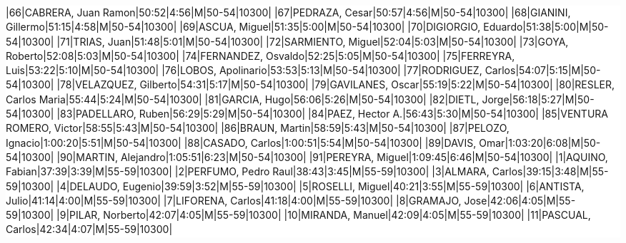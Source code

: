 |66|CABRERA, Juan Ramon|50:52|4:56|M|50-54|10300|
|67|PEDRAZA, Cesar|50:57|4:56|M|50-54|10300|
|68|GIANINI, Gillermo|51:15|4:58|M|50-54|10300|
|69|ASCUA, Miguel|51:35|5:00|M|50-54|10300|
|70|DIGIORGIO, Eduardo|51:38|5:00|M|50-54|10300|
|71|TRIAS, Juan|51:48|5:01|M|50-54|10300|
|72|SARMIENTO, Miguel|52:04|5:03|M|50-54|10300|
|73|GOYA, Roberto|52:08|5:03|M|50-54|10300|
|74|FERNANDEZ, Osvaldo|52:25|5:05|M|50-54|10300|
|75|FERREYRA, Luis|53:22|5:10|M|50-54|10300|
|76|LOBOS, Apolinario|53:53|5:13|M|50-54|10300|
|77|RODRIGUEZ, Carlos|54:07|5:15|M|50-54|10300|
|78|VELAZQUEZ, Gilberto|54:31|5:17|M|50-54|10300|
|79|GAVILANES, Oscar|55:19|5:22|M|50-54|10300|
|80|RESLER, Carlos Maria|55:44|5:24|M|50-54|10300|
|81|GARCIA, Hugo|56:06|5:26|M|50-54|10300|
|82|DIETL, Jorge|56:18|5:27|M|50-54|10300|
|83|PADELLARO, Ruben|56:29|5:29|M|50-54|10300|
|84|PAEZ, Hector A.|56:43|5:30|M|50-54|10300|
|85|VENTURA ROMERO, Victor|58:55|5:43|M|50-54|10300|
|86|BRAUN, Martin|58:59|5:43|M|50-54|10300|
|87|PELOZO, Ignacio|1:00:20|5:51|M|50-54|10300|
|88|CASADO, Carlos|1:00:51|5:54|M|50-54|10300|
|89|DAVIS, Omar|1:03:20|6:08|M|50-54|10300|
|90|MARTIN, Alejandro|1:05:51|6:23|M|50-54|10300|
|91|PEREYRA, Miguel|1:09:45|6:46|M|50-54|10300|
|1|AQUINO, Fabian|37:39|3:39|M|55-59|10300|
|2|PERFUMO, Pedro Raul|38:43|3:45|M|55-59|10300|
|3|ALMARA, Carlos|39:15|3:48|M|55-59|10300|
|4|DELAUDO, Eugenio|39:59|3:52|M|55-59|10300|
|5|ROSELLI, Miguel|40:21|3:55|M|55-59|10300|
|6|ANTISTA, Julio|41:14|4:00|M|55-59|10300|
|7|LIFORENA, Carlos|41:18|4:00|M|55-59|10300|
|8|GRAMAJO, Jose|42:06|4:05|M|55-59|10300|
|9|PILAR, Norberto|42:07|4:05|M|55-59|10300|
|10|MIRANDA, Manuel|42:09|4:05|M|55-59|10300|
|11|PASCUAL, Carlos|42:34|4:07|M|55-59|10300|